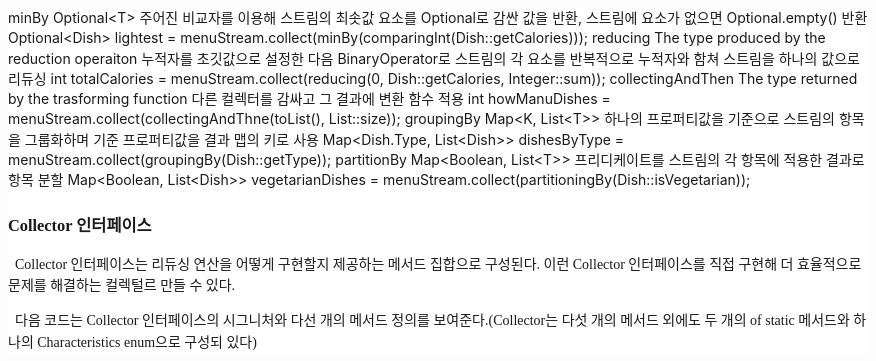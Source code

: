 <td style="width: 14.7674%;">minBy</td>
<td style="width: 18.1396%;">Optional&lt;T&gt;</td>
<td style="width: 30.6976%;">주어진 비교자를 이용해 스트림의 최솟값 요소를 Optional로 감싼 값을 반환, 스트림에 요소가 없으면 Optional.empty() 반환</td>
<td style="width: 37.439%;">Optional&lt;Dish&gt; lightest = menuStream.collect(minBy(comparingInt(Dish::getCalories)));</td>
</tr>
<tr>
<td style="width: 14.7674%;">reducing</td>
<td style="width: 18.1396%;">The type produced by the reduction operaiton</td>
<td style="width: 30.6976%;">누적자를 초깃값으로 설정한 다음 BinaryOperator로 스트림의 각 요소를 반복적으로 누적자와 함쳐 스트림을 하나의 값으로 리듀싱</td>
<td style="width: 37.439%;">int totalCalories = menuStream.collect(reducing(0, Dish::getCalories, Integer::sum));</td>
</tr>
<tr>
<td style="width: 14.7674%;">collectingAndThen</td>
<td style="width: 18.1396%;">The type returned by the trasforming function</td>
<td style="width: 30.6976%;">다른 컬렉터를 감싸고 그 결과에 변환 함수 적용</td>
<td style="width: 37.439%;">int howManuDishes = menuStream.collect(collectingAndThne(toList(), List::size));</td>
</tr>
<tr>
<td style="width: 14.7674%;">groupingBy</td>
<td style="width: 18.1396%;">Map&lt;K, List&lt;T&gt;&gt;</td>
<td style="width: 30.6976%;">하나의 프로퍼티값을 기준으로 스트림의 항목을 그룹화하며 기준 프로퍼티값을 결과 맵의 키로 사용</td>
<td style="width: 37.439%;">Map&lt;Dish.Type, List&lt;Dish&gt;&gt; dishesByType = menuStream.collect(groupingBy(Dish::getType));</td>
</tr>
<tr>
<td style="width: 14.7674%;">partitionBy</td>
<td style="width: 18.1396%;">Map&lt;Boolean, List&lt;T&gt;&gt;</td>
<td style="width: 30.6976%;">프리디케이트를 스트림의 각 항목에 적용한 결과로 항목 분할</td>
<td style="width: 37.439%;">Map&lt;Boolean, List&lt;Dish&gt;&gt; vegetarianDishes = menuStream.collect(partitioningBy(Dish::isVegetarian));</td>
</tr>
</tbody>
</table>
<h3 data-ke-size="size23"><span style="font-family: 'Noto Serif KR';"><b>Collector 인터페이스</b></span></h3>
<p data-ke-size="size16"><span style="font-family: 'Noto Serif KR';">&nbsp; Collector 인터페이스는 리듀싱 연산을 어떻게 구현할지 제공하는 메서드 집합으로 구성된다. 이런 Collector 인터페이스를 직접 구현해 더 효율적으로 문제를 해결하는 컬렉털르 만들 수 있다.</span></p>
<p data-ke-size="size16"><span style="font-family: 'Noto Serif KR';">&nbsp; 다음 코드는 Collector 인터페이스의 시그니처와 다선 개의 메서드 정의를 보여준다.(Collector는 다섯 개의 메서드 외에도 두 개의 of static 메서드와 하나의 Characteristics enum으로 구성되 있다)</span></p>
